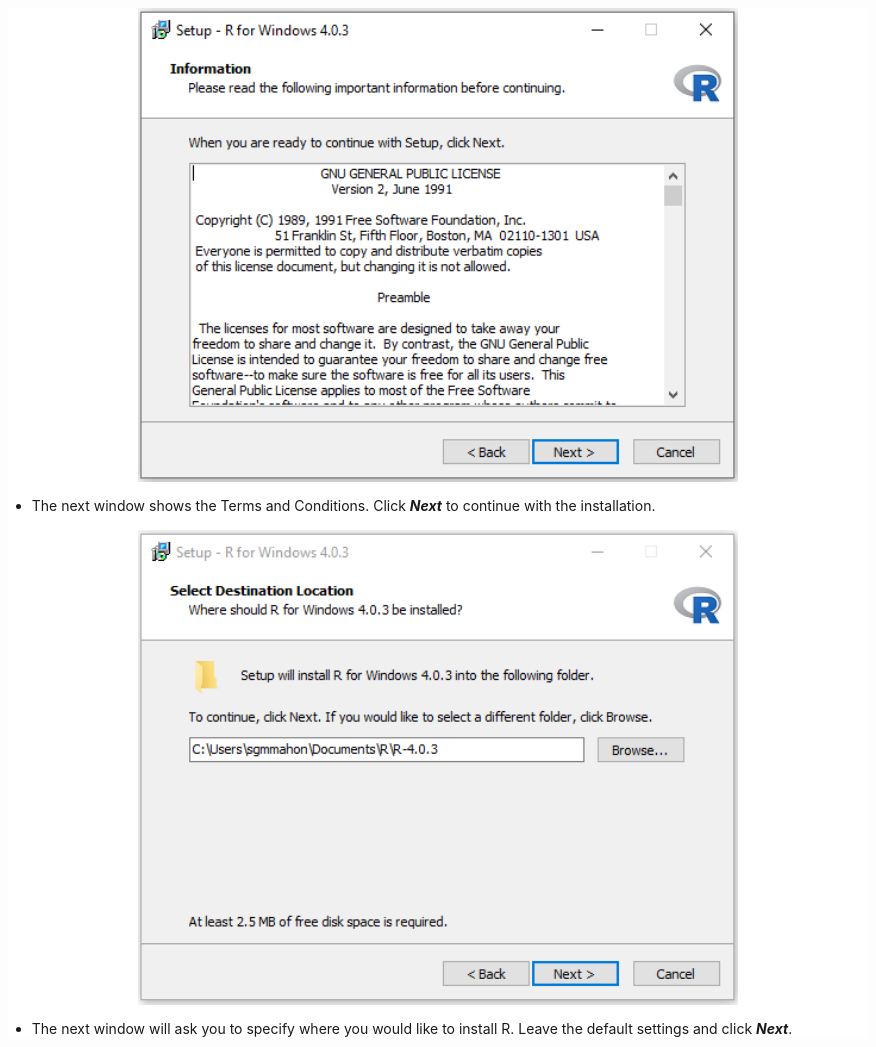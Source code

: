 <img src="figs/chp4/R_2.PNG" width="600px" style="display: block; margin: auto;" />

-	The next window shows the Terms and Conditions. Click **_Next_** to continue with the installation. 

<img src="figs/chp4/R_3.PNG" width="600px" style="display: block; margin: auto;" />

-	The next window will ask you to specify where you would like to install R. Leave the default settings and click **_Next_**. 
